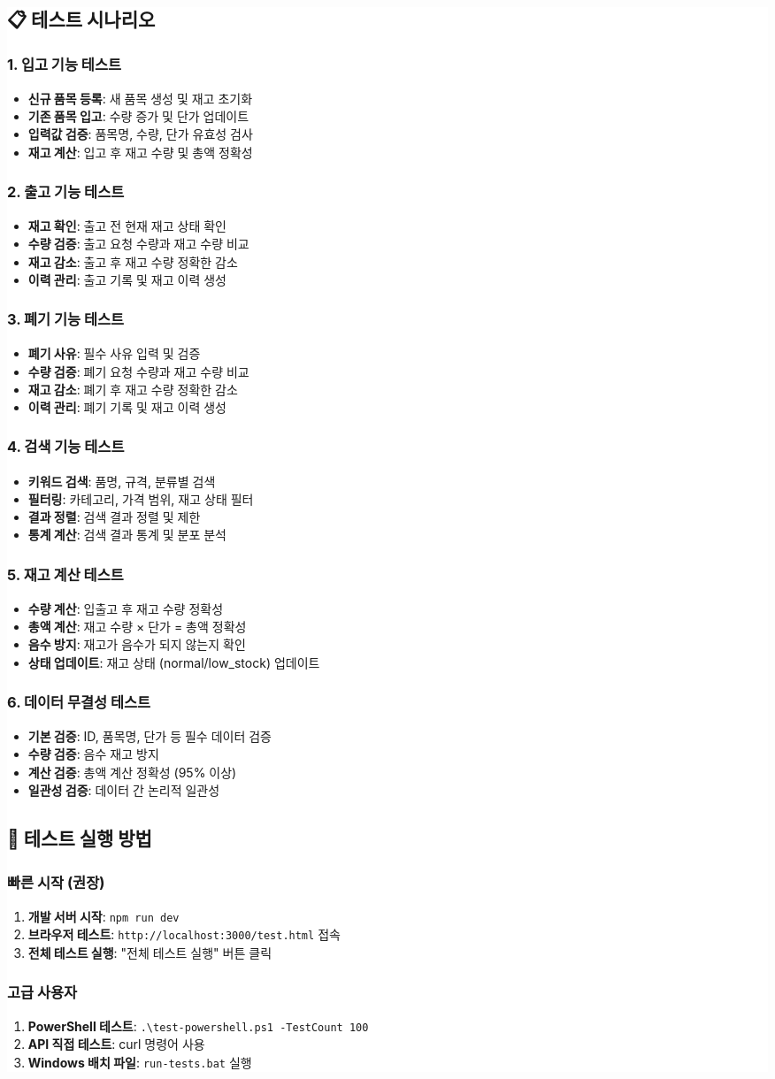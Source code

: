## 📋 테스트 시나리오

### 1. 입고 기능 테스트
- **신규 품목 등록**: 새 품목 생성 및 재고 초기화
- **기존 품목 입고**: 수량 증가 및 단가 업데이트
- **입력값 검증**: 품목명, 수량, 단가 유효성 검사
- **재고 계산**: 입고 후 재고 수량 및 총액 정확성

### 2. 출고 기능 테스트
- **재고 확인**: 출고 전 현재 재고 상태 확인
- **수량 검증**: 출고 요청 수량과 재고 수량 비교
- **재고 감소**: 출고 후 재고 수량 정확한 감소
- **이력 관리**: 출고 기록 및 재고 이력 생성

### 3. 폐기 기능 테스트
- **폐기 사유**: 필수 사유 입력 및 검증
- **수량 검증**: 폐기 요청 수량과 재고 수량 비교
- **재고 감소**: 폐기 후 재고 수량 정확한 감소
- **이력 관리**: 폐기 기록 및 재고 이력 생성

### 4. 검색 기능 테스트
- **키워드 검색**: 품명, 규격, 분류별 검색
- **필터링**: 카테고리, 가격 범위, 재고 상태 필터
- **결과 정렬**: 검색 결과 정렬 및 제한
- **통계 계산**: 검색 결과 통계 및 분포 분석

### 5. 재고 계산 테스트
- **수량 계산**: 입출고 후 재고 수량 정확성
- **총액 계산**: 재고 수량 × 단가 = 총액 정확성
- **음수 방지**: 재고가 음수가 되지 않는지 확인
- **상태 업데이트**: 재고 상태 (normal/low_stock) 업데이트

### 6. 데이터 무결성 테스트
- **기본 검증**: ID, 품목명, 단가 등 필수 데이터 검증
- **수량 검증**: 음수 재고 방지
- **계산 검증**: 총액 계산 정확성 (95% 이상)
- **일관성 검증**: 데이터 간 논리적 일관성

## 🚀 테스트 실행 방법

### 빠른 시작 (권장)
1. **개발 서버 시작**: `npm run dev`
2. **브라우저 테스트**: `http://localhost:3000/test.html` 접속
3. **전체 테스트 실행**: "전체 테스트 실행" 버튼 클릭

### 고급 사용자
1. **PowerShell 테스트**: `.\test-powershell.ps1 -TestCount 100`
2. **API 직접 테스트**: curl 명령어 사용
3. **Windows 배치 파일**: `run-tests.bat` 실행
